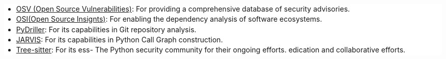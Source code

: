 - [OSV (Open Source Vulnerabilities)](https://osv.dev/): For providing a comprehensive database of security advisories.
- [OSI(Open Source Insignts)](https://github.com/google/deps.dev): For enabling the dependency analysis of software ecosystems.
- [PyDriller](https://github.com/ishepard/pydriller): For its capabilities in Git repository analysis.
- [JARVIS](https://github.com/pythonJaRvis/pythonJaRvis.github.io): For its capabilities in Python Call Graph construction.
- [Tree-sitter](https://github.com/tree-sitter): For its ess- The Python security community for their ongoing efforts.
edication and collaborative efforts.

